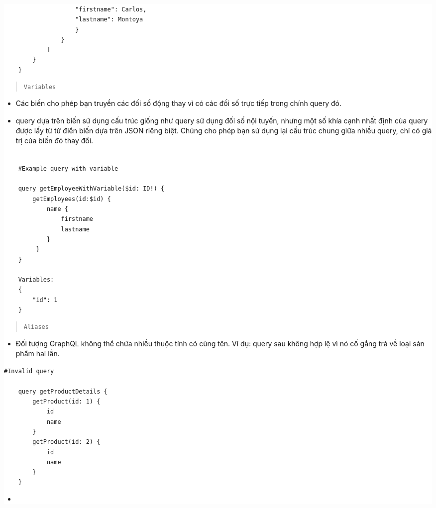 ```
                    "firstname": Carlos,
                    "lastname": Montoya
                    }
                }
            ]
        }
    }
```

> `Variables`

- Các biến cho phép bạn truyền các đối số động thay vì có các đối số trực tiếp trong chính query đó.

- query dựa trên biến sử dụng cấu trúc giống như query sử dụng đối số nội tuyến, nhưng một số khía cạnh nhất định của query được lấy từ từ điển biến dựa trên JSON riêng biệt. Chúng cho phép bạn sử dụng lại cấu trúc chung giữa nhiều query, chỉ có giá trị của biến đó thay đổi.

```

    #Example query with variable

    query getEmployeeWithVariable($id: ID!) {
        getEmployees(id:$id) {
            name {
                firstname
                lastname
            }
         }
    }

    Variables:
    {
        "id": 1
    }
```

> `Aliases`

- Đối tượng GraphQL không thể chứa nhiều thuộc tính có cùng tên. Ví dụ: query sau không hợp lệ vì nó cố gắng trả về loại sản phẩm hai lần.

```
#Invalid query

    query getProductDetails {
        getProduct(id: 1) {
            id
            name
        }
        getProduct(id: 2) {
            id
            name
        }
    }
```
- 
